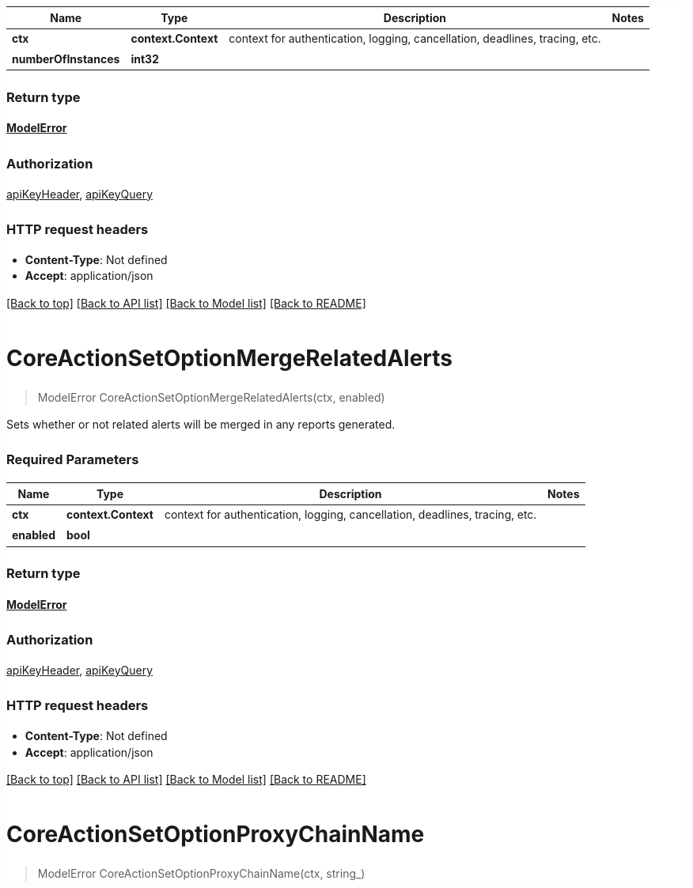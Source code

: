 Name | Type | Description  | Notes
------------- | ------------- | ------------- | -------------
 **ctx** | **context.Context** | context for authentication, logging, cancellation, deadlines, tracing, etc.
  **numberOfInstances** | **int32**|  | 

### Return type

[**ModelError**](Error.md)

### Authorization

[apiKeyHeader](../README.md#apiKeyHeader), [apiKeyQuery](../README.md#apiKeyQuery)

### HTTP request headers

 - **Content-Type**: Not defined
 - **Accept**: application/json

[[Back to top]](#) [[Back to API list]](../README.md#documentation-for-api-endpoints) [[Back to Model list]](../README.md#documentation-for-models) [[Back to README]](../README.md)

# **CoreActionSetOptionMergeRelatedAlerts**
> ModelError CoreActionSetOptionMergeRelatedAlerts(ctx, enabled)


Sets whether or not related alerts will be merged in any reports generated.

### Required Parameters

Name | Type | Description  | Notes
------------- | ------------- | ------------- | -------------
 **ctx** | **context.Context** | context for authentication, logging, cancellation, deadlines, tracing, etc.
  **enabled** | **bool**|  | 

### Return type

[**ModelError**](Error.md)

### Authorization

[apiKeyHeader](../README.md#apiKeyHeader), [apiKeyQuery](../README.md#apiKeyQuery)

### HTTP request headers

 - **Content-Type**: Not defined
 - **Accept**: application/json

[[Back to top]](#) [[Back to API list]](../README.md#documentation-for-api-endpoints) [[Back to Model list]](../README.md#documentation-for-models) [[Back to README]](../README.md)

# **CoreActionSetOptionProxyChainName**
> ModelError CoreActionSetOptionProxyChainName(ctx, string_)
